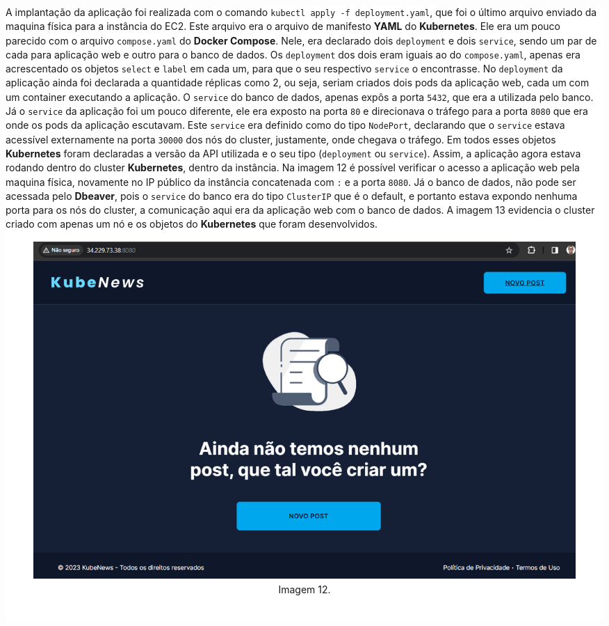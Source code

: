 A implantação da aplicação foi realizada com o comando `kubectl apply -f deployment.yaml`, que foi o último arquivo enviado da maquina física para a instância do EC2. Este arquivo era o arquivo de manifesto **YAML** do **Kubernetes**. Ele era um pouco parecido com o arquivo `compose.yaml` do **Docker Compose**. Nele, era declarado dois `deployment` e dois `service`, sendo um par de cada para aplicação web e outro para o banco de dados. Os `deployment` dos dois eram iguais ao do `compose.yaml`, apenas era acrescentado os objetos `select` e `label` em cada um, para que o seu respectivo `service` o encontrasse. No `deployment` da aplicação ainda foi declarada a quantidade réplicas como 2, ou seja, seriam criados dois pods da aplicação web, cada um com um container executando a aplicação. O `service` do banco de dados, apenas expôs a porta `5432`, que era a utilizada pelo banco. Já o `service` da aplicação foi um pouco diferente, ele era exposto na porta `80` e direcionava o tráfego para a porta `8080` que era onde os pods da aplicação escutavam. Este `service` era definido como do tipo `NodePort`, declarando que o `service` estava acessível externamente na porta `30000` dos nós do cluster, justamente, onde chegava o tráfego. Em todos esses objetos **Kubernetes** foram declaradas a versão da API utilizada e o seu tipo (`deployment` ou `service`). Assim, a aplicação agora estava rodando dentro do cluster **Kubernetes**, dentro da instância. Na imagem 12 é possível verificar o acesso a aplicação web pela maquina física, novamente no IP público da instância concatenada com `:` e a porta `8080`. Já o banco de dados, não pode ser acessada pelo **Dbeaver**, pois o `service` do banco era do tipo `ClusterIP` que é o default, e portanto estava expondo nenhuma porta para os nós do cluster, a comunicação aqui era da aplicação web com o banco de dados. A imagem 13 evidencia o cluster criado com apenas um nó e os objetos do **Kubernetes** que foram desenvolvidos.

<div align="Center"><figure>
    <img src="./0-aux/img12.png" alt="img12"><br>
    <figcaption>Imagem 12.</figcaption>
</figure></div><br>
